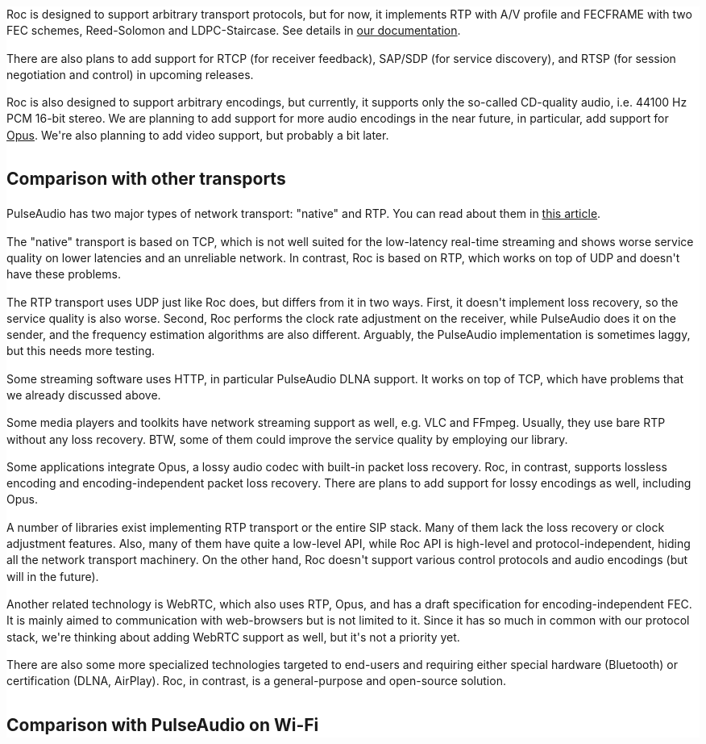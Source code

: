 Roc is designed to support arbitrary transport protocols, but for now, it implements RTP with A/V profile and FECFRAME with two FEC schemes, Reed-Solomon and LDPC-Staircase. See details in [our documentation](https://roc-project.github.io/roc/docs/internals/network_protocols.html).

There are also plans to add support for RTCP (for receiver feedback), SAP/SDP (for service discovery), and RTSP (for session negotiation and control) in upcoming releases.

Roc is also designed to support arbitrary encodings, but currently, it supports only the so-called CD-quality audio, i.e. 44100 Hz PCM 16-bit stereo. We are planning to add support for more audio encodings in the near future, in particular, add support for [Opus](http://opus-codec.org/). We're also planning to add video support, but probably a bit later.

## Comparison with other transports

PulseAudio has two major types of network transport: "native" and RTP. You can read about them in [this article](https://gavv.github.io/articles/pulseaudio-under-the-hood/).

The "native" transport is based on TCP, which is not well suited for the low-latency real-time streaming and shows worse service quality on lower latencies and an unreliable network. In contrast, Roc is based on RTP, which works on top of UDP and doesn't have these problems.

The RTP transport uses UDP just like Roc does, but differs from it in two ways. First, it doesn't implement loss recovery, so the service quality is also worse. Second, Roc performs the clock rate adjustment on the receiver, while PulseAudio does it on the sender, and the frequency estimation algorithms are also different. Arguably, the PulseAudio implementation is sometimes laggy, but this needs more testing.

Some streaming software uses HTTP, in particular PulseAudio DLNA support. It works on top of TCP, which have problems that we already discussed above.

Some media players and toolkits have network streaming support as well, e.g. VLC and FFmpeg. Usually, they use bare RTP without any loss recovery. BTW, some of them could improve the service quality by employing our library.

Some applications integrate Opus, a lossy audio codec with built-in packet loss recovery. Roc, in contrast, supports lossless encoding and encoding-independent packet loss recovery. There are plans to add support for lossy encodings as well, including Opus.

A number of libraries exist implementing RTP transport or the entire SIP stack. Many of them lack the loss recovery or clock adjustment features. Also, many of them have quite a low-level API, while Roc API is high-level and protocol-independent, hiding all the network transport machinery. On the other hand, Roc doesn't support various control protocols and audio encodings (but will in the future).

Another related technology is WebRTC, which also uses RTP, Opus, and has a draft specification for encoding-independent FEC. It is mainly aimed to communication with web-browsers but is not limited to it. Since it has so much in common with our protocol stack, we're thinking about adding WebRTC support as well, but it's not a priority yet.

There are also some more specialized technologies targeted to end-users and requiring either special hardware (Bluetooth) or certification (DLNA, AirPlay). Roc, in contrast, is a general-purpose and open-source solution.

## Comparison with PulseAudio on Wi-Fi

